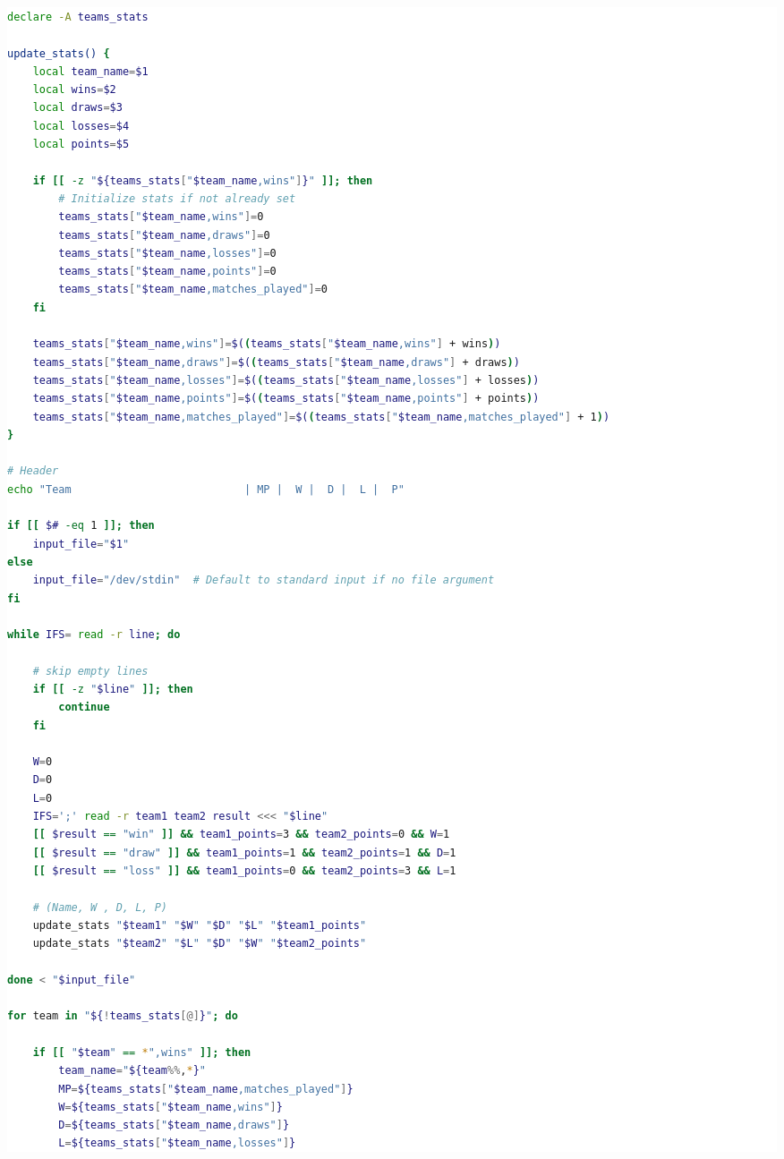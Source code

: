 ```bash
declare -A teams_stats

update_stats() {
    local team_name=$1
    local wins=$2
    local draws=$3
    local losses=$4
    local points=$5

    if [[ -z "${teams_stats["$team_name,wins"]}" ]]; then
        # Initialize stats if not already set
        teams_stats["$team_name,wins"]=0
        teams_stats["$team_name,draws"]=0
        teams_stats["$team_name,losses"]=0
        teams_stats["$team_name,points"]=0
        teams_stats["$team_name,matches_played"]=0
    fi

    teams_stats["$team_name,wins"]=$((teams_stats["$team_name,wins"] + wins))
    teams_stats["$team_name,draws"]=$((teams_stats["$team_name,draws"] + draws))
    teams_stats["$team_name,losses"]=$((teams_stats["$team_name,losses"] + losses))
    teams_stats["$team_name,points"]=$((teams_stats["$team_name,points"] + points))
    teams_stats["$team_name,matches_played"]=$((teams_stats["$team_name,matches_played"] + 1))
}

# Header
echo "Team                           | MP |  W |  D |  L |  P"

if [[ $# -eq 1 ]]; then
    input_file="$1"
else
    input_file="/dev/stdin"  # Default to standard input if no file argument
fi

while IFS= read -r line; do
    
    # skip empty lines
    if [[ -z "$line" ]]; then
        continue
    fi

    W=0
    D=0
    L=0
    IFS=';' read -r team1 team2 result <<< "$line"
    [[ $result == "win" ]] && team1_points=3 && team2_points=0 && W=1
    [[ $result == "draw" ]] && team1_points=1 && team2_points=1 && D=1
    [[ $result == "loss" ]] && team1_points=0 && team2_points=3 && L=1

    # (Name, W , D, L, P)
    update_stats "$team1" "$W" "$D" "$L" "$team1_points"
    update_stats "$team2" "$L" "$D" "$W" "$team2_points"

done < "$input_file"

for team in "${!teams_stats[@]}"; do
    
    if [[ "$team" == *",wins" ]]; then
        team_name="${team%%,*}"
        MP=${teams_stats["$team_name,matches_played"]}
        W=${teams_stats["$team_name,wins"]}
        D=${teams_stats["$team_name,draws"]}
        L=${teams_stats["$team_name,losses"]}
```